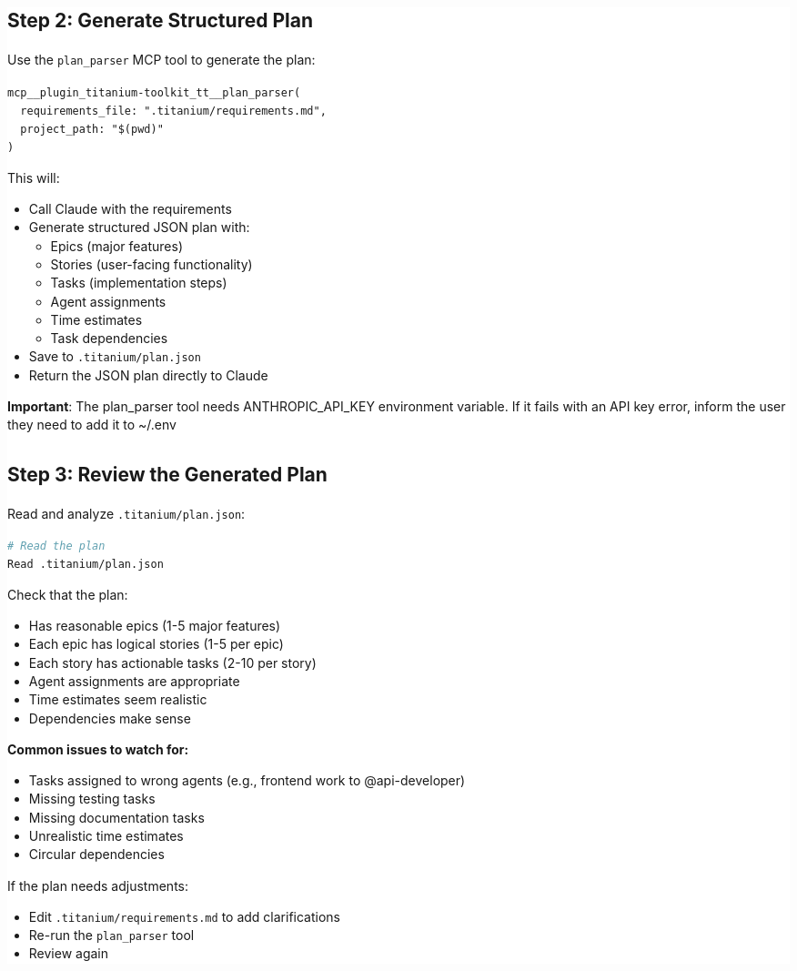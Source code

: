 ## Step 2: Generate Structured Plan

Use the `plan_parser` MCP tool to generate the plan:

```
mcp__plugin_titanium-toolkit_tt__plan_parser(
  requirements_file: ".titanium/requirements.md",
  project_path: "$(pwd)"
)
```

This will:
- Call Claude with the requirements
- Generate structured JSON plan with:
  - Epics (major features)
  - Stories (user-facing functionality)
  - Tasks (implementation steps)
  - Agent assignments
  - Time estimates
  - Task dependencies
- Save to `.titanium/plan.json`
- Return the JSON plan directly to Claude

**Important**: The plan_parser tool needs ANTHROPIC_API_KEY environment variable. If it fails with an API key error, inform the user they need to add it to ~/.env

## Step 3: Review the Generated Plan

Read and analyze `.titanium/plan.json`:

```bash
# Read the plan
Read .titanium/plan.json
```

Check that the plan:
- Has reasonable epics (1-5 major features)
- Each epic has logical stories (1-5 per epic)
- Each story has actionable tasks (2-10 per story)
- Agent assignments are appropriate
- Time estimates seem realistic
- Dependencies make sense

**Common issues to watch for:**
- Tasks assigned to wrong agents (e.g., frontend work to @api-developer)
- Missing testing tasks
- Missing documentation tasks
- Unrealistic time estimates
- Circular dependencies

If the plan needs adjustments:
- Edit `.titanium/requirements.md` to add clarifications
- Re-run the `plan_parser` tool
- Review again
